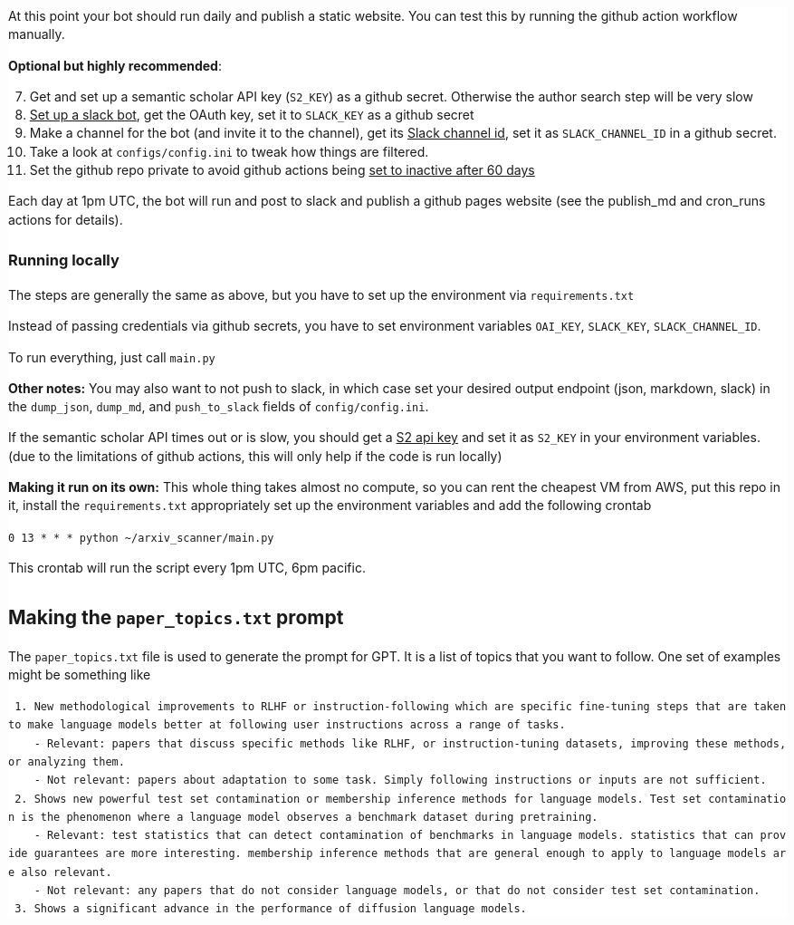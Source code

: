 At this point your bot should run daily and publish a static website. You can test this by running the github action workflow manually.

**Optional but highly recommended**: 

7. Get and set up a semantic scholar API key (`S2_KEY`) as a github secret. Otherwise the author search step will be very slow
8. [Set up a slack bot](https://api.slack.com/start/quickstart), get the OAuth key, set it to `SLACK_KEY` as a github secret
9. Make a channel for the bot (and invite it to the channel), get its [Slack channel id](https://stackoverflow.com/questions/40940327/what-is-the-simplest-way-to-find-a-slack-team-id-and-a-channel-id), set it as `SLACK_CHANNEL_ID` in a github secret.
10. Take a look at `configs/config.ini` to tweak how things are filtered.
11. Set the github repo private to avoid github actions being [set to inactive after 60 days](https://docs.github.com/en/actions/using-workflows/disabling-and-enabling-a-workflow)

Each day at 1pm UTC, the bot will run and post to slack and publish a github pages website (see the publish_md and cron_runs actions for details).

### Running locally

The steps are generally the same as above, but you have to set up the environment via `requirements.txt`

Instead of passing credentials via github secrets, you have to set environment variables `OAI_KEY`, `SLACK_KEY`, `SLACK_CHANNEL_ID`.

To run everything, just call `main.py`

**Other notes:**
You may also want to not push to slack, in which case set your desired output endpoint (json, markdown, slack) in the `dump_json`, `dump_md`, and `push_to_slack` fields of `config/config.ini`.

If the semantic scholar API times out or is slow, you should get a [S2 api key](https://www.semanticscholar.org/product/api#api-key-form) and set it as `S2_KEY` in your environment variables.
(due to the limitations of github actions, this will only help if the code is run locally)

**Making it run on its own:**
This whole thing takes almost no compute, so you can rent the cheapest VM from AWS, put this repo in it, install the `requirements.txt`
appropriately set up the environment variables and add the following crontab
```
0 13 * * * python ~/arxiv_scanner/main.py
```
This crontab will run the script every 1pm UTC, 6pm pacific. 

## Making the `paper_topics.txt` prompt
The `paper_topics.txt` file is used to generate the prompt for GPT. It is a list of topics that you want to follow.
One set of examples might be something like 
```text
 1. New methodological improvements to RLHF or instruction-following which are specific fine-tuning steps that are taken to make language models better at following user instructions across a range of tasks.
    - Relevant: papers that discuss specific methods like RLHF, or instruction-tuning datasets, improving these methods, or analyzing them.
    - Not relevant: papers about adaptation to some task. Simply following instructions or inputs are not sufficient.
 2. Shows new powerful test set contamination or membership inference methods for language models. Test set contamination is the phenomenon where a language model observes a benchmark dataset during pretraining.
    - Relevant: test statistics that can detect contamination of benchmarks in language models. statistics that can provide guarantees are more interesting. membership inference methods that are general enough to apply to language models are also relevant.
    - Not relevant: any papers that do not consider language models, or that do not consider test set contamination.
 3. Shows a significant advance in the performance of diffusion language models.
```